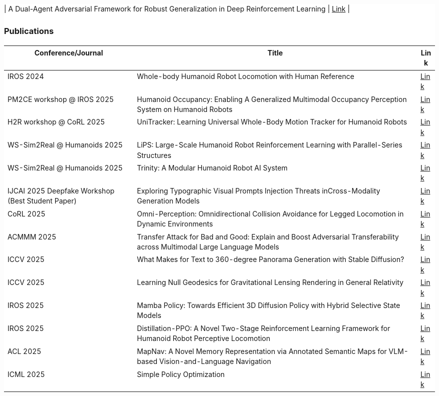 | A Dual-Agent Adversarial Framework for Robust Generalization in Deep Reinforcement Learning                                        | [Link](https://arxiv.org/pdf/2501.17384)                                                                                           |


### Publications
| Conference/Journal                                       | Title                                                                                                                   | Link                                                                                                                                                                   |
| -------------------------------------------------------- | ----------------------------------------------------------------------------------------------------------------------- | ---------------------------------------------------------------------------------------------------------------------------------------------------------------------- |
| IROS 2024                                                | Whole-body Humanoid Robot Locomotion with Human Reference                                                               | [Link](https://arxiv.org/abs/2402.18294)                                                                                                                               |
| PM2CE workshop @ IROS 2025                               | Humanoid Occupancy: Enabling A Generalized Multimodal Occupancy Perception System on Humanoid Robots                    | [Link](https://humanoid-occupancy.github.io/)                                                                                                                          |
| H2R workshop @ CoRL 2025                                 | UniTracker: Learning Universal Whole-Body Motion Tracker for Humanoid Robots                                            | [Link](https://yinkangning0124.github.io/Humanoid-UniTracker/)                                                                                                         |
| WS-Sim2Real @ Humanoids 2025                             | LiPS: Large-Scale Humanoid Robot Reinforcement Learning with Parallel-Series Structures                                 | [Link](https://arxiv.org/abs/2503.08349)                                                                                                                               |
| WS-Sim2Real @ Humanoids 2025                             | Trinity: A Modular Humanoid Robot AI System                                                                             | [Link](https://arxiv.org/abs/2503.08338)                                                                                                                               |
| IJCAI 2025  Deepfake Workshop (Best Student Paper)       | Exploring Typographic Visual Prompts Injection Threats inCross-Modality Generation Models                               | [Link](https://arxiv.org/pdf/2503.11519)                                                                                                                               |
| CoRL 2025                                                | Omni-Perception: Omnidirectional Collision Avoidance for Legged Locomotion in Dynamic Environments                      | [Link](https://acodedog.github.io/OmniPerceptionPages/)                                                                                                                |
| ACMMM 2025                                               | Transfer Attack for Bad and Good: Explain and Boost Adversarial Transferability across Multimodal Large Language Models | [Link](https://openreview.net/forum?id=F6UY0u0Hxd#discussion)                                                                                                          |
| ICCV 2025                                                | What Makes for Text to 360-degree Panorama Generation with Stable Diffusion?                                            | [Link](https://huggingface.co/papers/2505.22129)                                                                                                                       |
| ICCV 2025                                                | Learning Null Geodesics for Gravitational Lensing Rendering in General Relativity                                       | [Link](https://openreview.net/forum?id=2syCDlDdtB&referrer=%5BAuthor%20Console%5D(%2Fgroup%3Fid%3Dthecvf.com%2FICCV%2F2025%2FConference%2FAuthors%23your-submissions)) |
| IROS 2025                                                | Mamba Policy: Towards Efficient 3D Diffusion Policy with Hybrid Selective State Models                                  | [Link](https://www.arxiv.org/pdf/2409.07163)                                                                                                                           |
| IROS 2025                                                | Distillation-PPO: A Novel Two-Stage Reinforcement Learning Framework for Humanoid Robot Perceptive Locomotion           | [Link](https://arxiv.org/abs/2503.08299)                                                                                                                               |
| ACL 2025                                                 | MapNav: A Novel Memory Representation via Annotated Semantic Maps for VLM-based Vision-and-Language Navigation          | [Link](https://arxiv.org/abs/2502.13451)                                                                                                                               |
| ICML 2025                                                | Simple Policy Optimization                                                                                              | [Link](https://arxiv.org/abs/2401.16025)                                                                                                                               |
